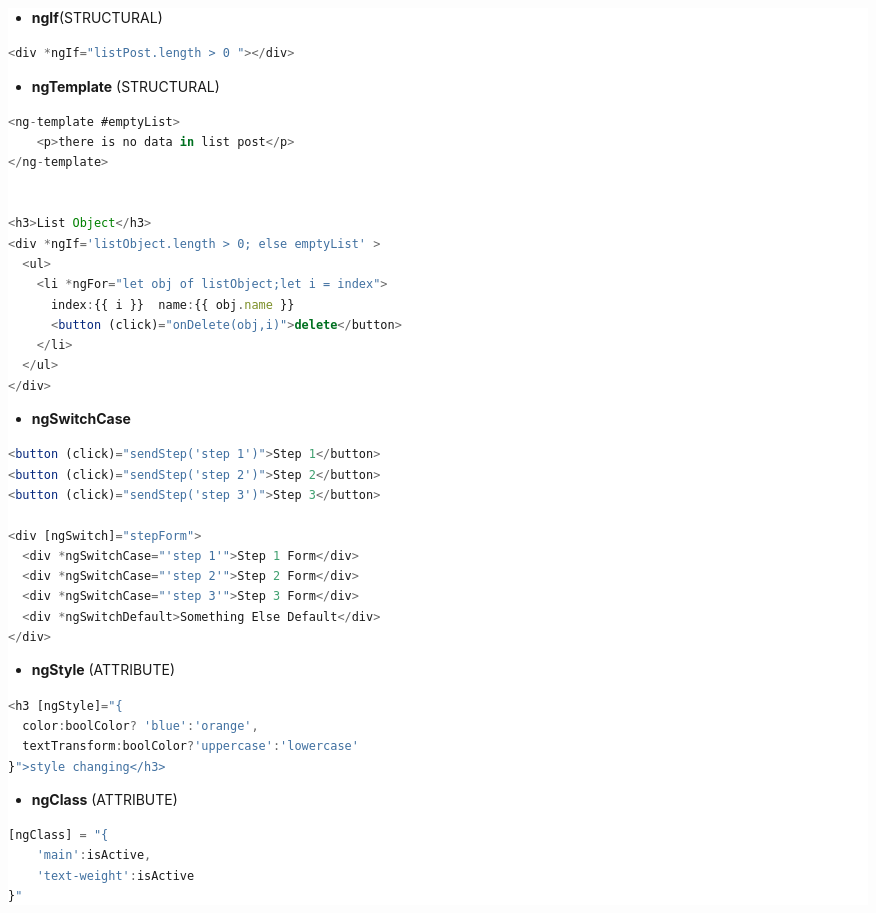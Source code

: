 - **ngIf**(STRUCTURAL)

```js
<div *ngIf="listPost.length > 0 "></div>
```

- **ngTemplate** (STRUCTURAL)

```js
<ng-template #emptyList>
    <p>there is no data in list post</p>
</ng-template>


<h3>List Object</h3>
<div *ngIf='listObject.length > 0; else emptyList' >
  <ul>
    <li *ngFor="let obj of listObject;let i = index">
      index:{{ i }}  name:{{ obj.name }}
      <button (click)="onDelete(obj,i)">delete</button>
    </li>
  </ul>
</div>
```

- **ngSwitchCase** 

```js
<button (click)="sendStep('step 1')">Step 1</button>
<button (click)="sendStep('step 2')">Step 2</button>
<button (click)="sendStep('step 3')">Step 3</button>

<div [ngSwitch]="stepForm">
  <div *ngSwitchCase="'step 1'">Step 1 Form</div>
  <div *ngSwitchCase="'step 2'">Step 2 Form</div>
  <div *ngSwitchCase="'step 3'">Step 3 Form</div>
  <div *ngSwitchDefault>Something Else Default</div>
</div>
```

- **ngStyle** (ATTRIBUTE)

```js
<h3 [ngStyle]="{
  color:boolColor? 'blue':'orange',
  textTransform:boolColor?'uppercase':'lowercase'
}">style changing</h3>
```

- **ngClass** (ATTRIBUTE)

```js
[ngClass] = "{
    'main':isActive,
    'text-weight':isActive
}"
```

